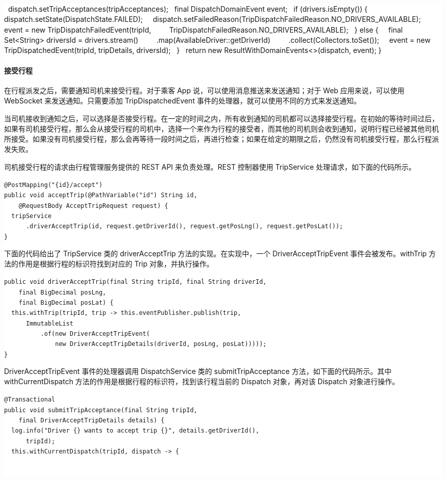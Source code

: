 &nbsp; dispatch.setTripAcceptances(tripAcceptances);
&nbsp; <span class="hljs-keyword">final</span> DispatchDomainEvent event;
&nbsp; <span class="hljs-keyword">if</span> (drivers.isEmpty()) {
&nbsp; &nbsp; dispatch.setState(DispatchState.FAILED);
&nbsp; &nbsp; dispatch.setFailedReason(TripDispatchFailedReason.NO_DRIVERS_AVAILABLE);
&nbsp; &nbsp; event = <span class="hljs-keyword">new</span> TripDispatchFailedEvent(tripId,
&nbsp; &nbsp; &nbsp; &nbsp; TripDispatchFailedReason.NO_DRIVERS_AVAILABLE);
&nbsp; } <span class="hljs-keyword">else</span> {
&nbsp; &nbsp; <span class="hljs-keyword">final</span> Set&lt;String&gt; driversId = drivers.stream()
&nbsp; &nbsp; &nbsp; &nbsp; .map(AvailableDriver::getDriverId)
&nbsp; &nbsp; &nbsp; &nbsp; .collect(Collectors.toSet());
&nbsp; &nbsp; event = <span class="hljs-keyword">new</span> TripDispatchedEvent(tripId, tripDetails, driversId);
&nbsp; }
&nbsp; <span class="hljs-keyword">return</span> <span class="hljs-keyword">new</span> ResultWithDomainEvents&lt;&gt;(dispatch, event);
}
</code></pre>
<h4>接受行程</h4>
<p>在行程派发之后，需要通知司机来接受行程。对于乘客 App 说，可以使用消息推送来发送通知；对于 Web 应用来说，可以使用 WebSocket 来发送通知。只需要添加 TripDispatchedEvent 事件的处理器，就可以使用不同的方式来发送通知。</p>
<p>当司机接收到通知之后，可以选择是否接受行程。在一定的时间之内，所有收到通知的司机都可以选择接受行程。在初始的等待时间过后，如果有司机接受行程，那么会从接受行程的司机中，选择一个来作为行程的接受者，而其他的司机则会收到通知，说明行程已经被其他司机所接受。如果没有司机接受行程，那么会再等待一段时间之后，再进行检查；如果在给定的期限之后，仍然没有司机接受行程，那么行程派发失败。</p>
<p>司机接受行程的请求由行程管理服务提供的 REST API 来负责处理。REST 控制器使用 TripService 处理请求，如下面的代码所示。</p>
<pre><code data-language="java" class="lang-java"><span class="hljs-meta">@PostMapping</span>(<span class="hljs-string">"{id}/accept"</span>)
<span class="hljs-function"><span class="hljs-keyword">public</span> <span class="hljs-keyword">void</span> <span class="hljs-title">acceptTrip</span><span class="hljs-params">(@PathVariable(<span class="hljs-string">"id"</span>)</span> String id,
&nbsp; &nbsp; @RequestBody AcceptTripRequest request) </span>{
&nbsp; tripService
&nbsp; &nbsp; &nbsp; .driverAcceptTrip(id, request.getDriverId(), request.getPosLng(), request.getPosLat());
}
</code></pre>
<p>下面的代码给出了 TripService 类的 driverAcceptTrip 方法的实现。在实现中，一个 DriverAcceptTripEvent 事件会被发布。withTrip 方法的作用是根据行程的标识符找到对应的 Trip 对象，并执行操作。</p>
<pre><code data-language="java" class="lang-java"><span class="hljs-function"><span class="hljs-keyword">public</span> <span class="hljs-keyword">void</span> <span class="hljs-title">driverAcceptTrip</span><span class="hljs-params">(<span class="hljs-keyword">final</span> String tripId, <span class="hljs-keyword">final</span> String driverId,
&nbsp; &nbsp; <span class="hljs-keyword">final</span> BigDecimal posLng,
&nbsp; &nbsp; <span class="hljs-keyword">final</span> BigDecimal posLat)</span> </span>{
&nbsp; <span class="hljs-keyword">this</span>.withTrip(tripId, trip -&gt; <span class="hljs-keyword">this</span>.eventPublisher.publish(trip,
&nbsp; &nbsp; &nbsp; ImmutableList
&nbsp; &nbsp; &nbsp; &nbsp; &nbsp; .of(<span class="hljs-keyword">new</span> DriverAcceptTripEvent(
&nbsp; &nbsp; &nbsp; &nbsp; &nbsp; &nbsp; &nbsp; <span class="hljs-keyword">new</span> DriverAcceptTripDetails(driverId, posLng, posLat)))));
}
</code></pre>
<p>DriverAcceptTripEvent 事件的处理器调用 DispatchService 类的 submitTripAcceptance 方法，如下面的代码所示。其中 withCurrentDispatch 方法的作用是根据行程的标识符，找到该行程当前的 Dispatch 对象，再对该 Dispatch 对象进行操作。</p>
<pre><code data-language="java" class="lang-java"><span class="hljs-meta">@Transactional</span>
<span class="hljs-function"><span class="hljs-keyword">public</span> <span class="hljs-keyword">void</span> <span class="hljs-title">submitTripAcceptance</span><span class="hljs-params">(<span class="hljs-keyword">final</span> String tripId,
&nbsp; &nbsp; <span class="hljs-keyword">final</span> DriverAcceptTripDetails details)</span> </span>{
&nbsp; log.info(<span class="hljs-string">"Driver {} wants to accept trip {}"</span>, details.getDriverId(),
&nbsp; &nbsp; &nbsp; tripId);
&nbsp; <span class="hljs-keyword">this</span>.withCurrentDispatch(tripId, dispatch -&gt; {
